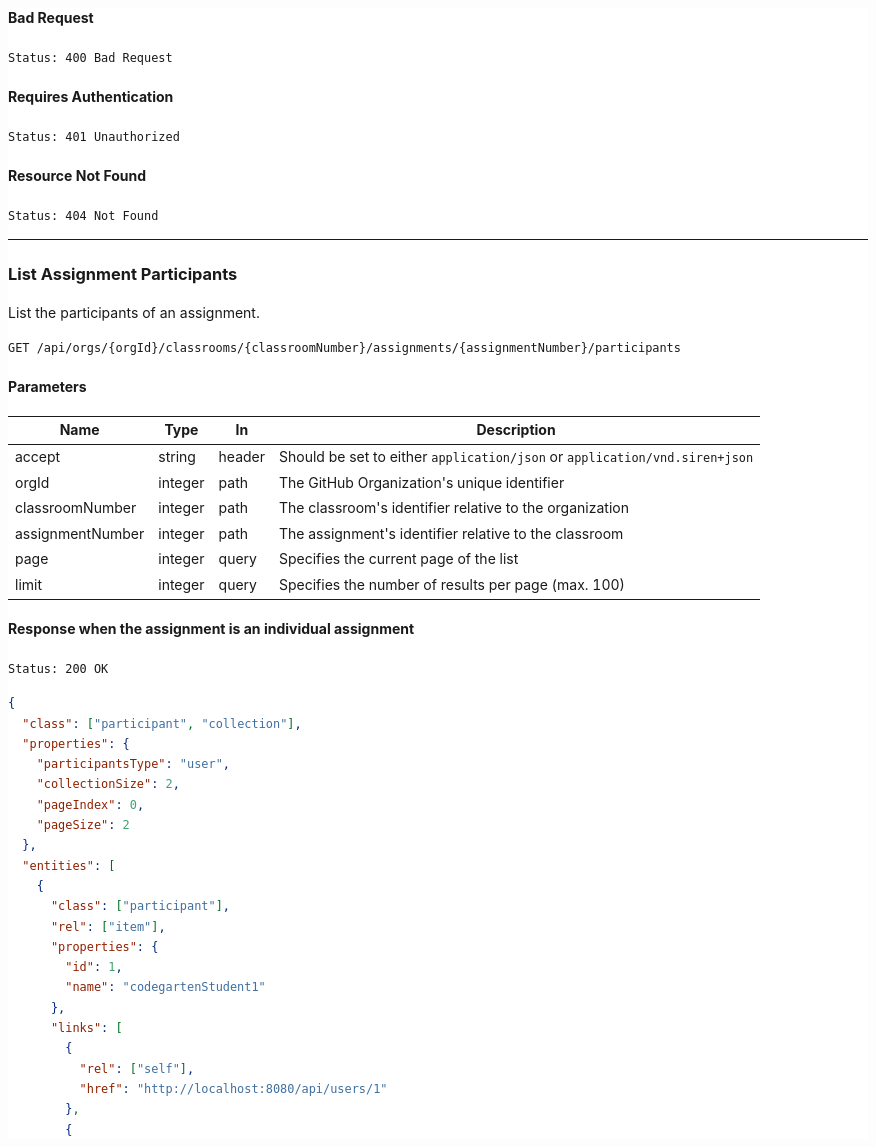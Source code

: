 #### Bad Request
```
Status: 400 Bad Request
```

#### Requires Authentication
```
Status: 401 Unauthorized
```

#### Resource Not Found
```
Status: 404 Not Found
```

------
### List Assignment Participants
List the participants of an assignment.

```http
GET /api/orgs/{orgId}/classrooms/{classroomNumber}/assignments/{assignmentNumber}/participants
```

#### Parameters
| Name              | Type        | In         | Description                                                                           |
| ------------------| ----------- | ---------- | ------------------------------------------------------------------------------------- |
| accept            | string      | header     | Should be set to either `application/json` or `application/vnd.siren+json`            |
| orgId             | integer     | path       | The GitHub Organization's unique identifier                                           |
| classroomNumber   | integer     | path       | The classroom's identifier relative to the organization                               |
| assignmentNumber  | integer     | path       | The assignment's identifier relative to the classroom                                 |
| page              | integer     | query      | Specifies the current page of the list                                                |
| limit             | integer     | query      | Specifies the number of results per page (max. 100)                                   |

#### Response when the assignment is an individual assignment
```
Status: 200 OK
```
```json
{
  "class": ["participant", "collection"],
  "properties": {
    "participantsType": "user",
    "collectionSize": 2,
    "pageIndex": 0,
    "pageSize": 2
  },
  "entities": [
    {
      "class": ["participant"],
      "rel": ["item"],
      "properties": {
        "id": 1,
        "name": "codegartenStudent1"
      },
      "links": [
        {
          "rel": ["self"],
          "href": "http://localhost:8080/api/users/1"
        },
        {
```